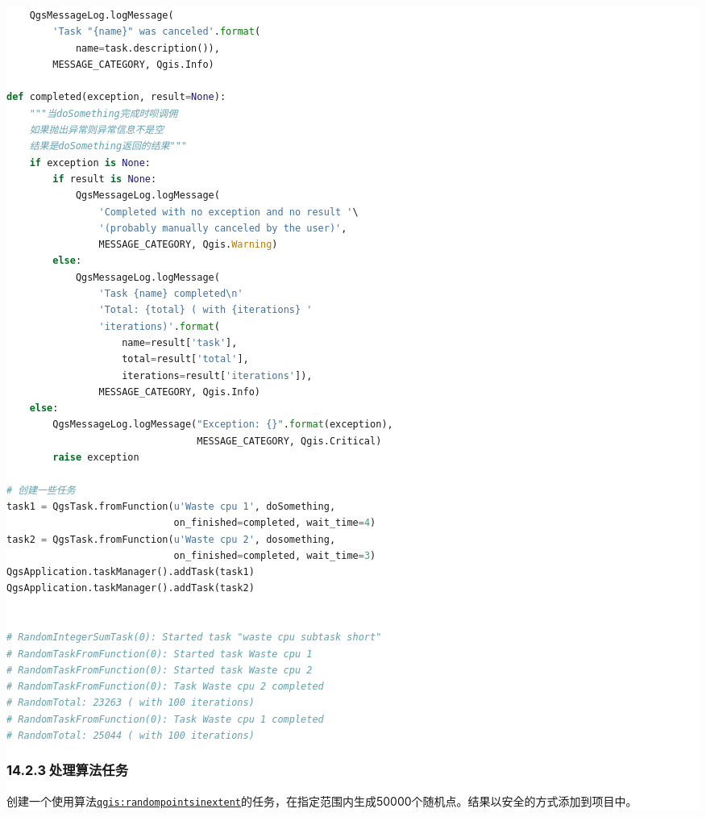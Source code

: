 ```python
    QgsMessageLog.logMessage(
        'Task "{name}" was canceled'.format(
            name=task.description()),
        MESSAGE_CATEGORY, Qgis.Info)

def completed(exception, result=None):
    """当doSomething完成时呗调佣
    如果抛出异常则异常信息不是空
    结果是doSomething返回的结果"""
    if exception is None:
        if result is None:
            QgsMessageLog.logMessage(
                'Completed with no exception and no result '\
                '(probably manually canceled by the user)',
                MESSAGE_CATEGORY, Qgis.Warning)
        else:
            QgsMessageLog.logMessage(
                'Task {name} completed\n'
                'Total: {total} ( with {iterations} '
                'iterations)'.format(
                    name=result['task'],
                    total=result['total'],
                    iterations=result['iterations']),
                MESSAGE_CATEGORY, Qgis.Info)
    else:
        QgsMessageLog.logMessage("Exception: {}".format(exception),
                                 MESSAGE_CATEGORY, Qgis.Critical)
        raise exception

# 创建一些任务
task1 = QgsTask.fromFunction(u'Waste cpu 1', doSomething,
                             on_finished=completed, wait_time=4)
task2 = QgsTask.fromFunction(u'Waste cpu 2', dosomething,
                             on_finished=completed, wait_time=3)
QgsApplication.taskManager().addTask(task1)
QgsApplication.taskManager().addTask(task2)


# RandomIntegerSumTask(0): Started task "waste cpu subtask short"
# RandomTaskFromFunction(0): Started task Waste cpu 1
# RandomTaskFromFunction(0): Started task Waste cpu 2
# RandomTaskFromFunction(0): Task Waste cpu 2 completed
# RandomTotal: 23263 ( with 100 iterations)
# RandomTaskFromFunction(0): Task Waste cpu 1 completed
# RandomTotal: 25044 ( with 100 iterations)
```

### 14.2.3 处理算法任务

创建一个使用算法[`qgis:randompointsinextent`](https://docs.qgis.org/testing/en/docs/user_manual/processing_algs/qgis/vectorcreation.html#qgisrandompointsinextent)的任务，在指定范围内生成50000个随机点。结果以安全的方式添加到项目中。
